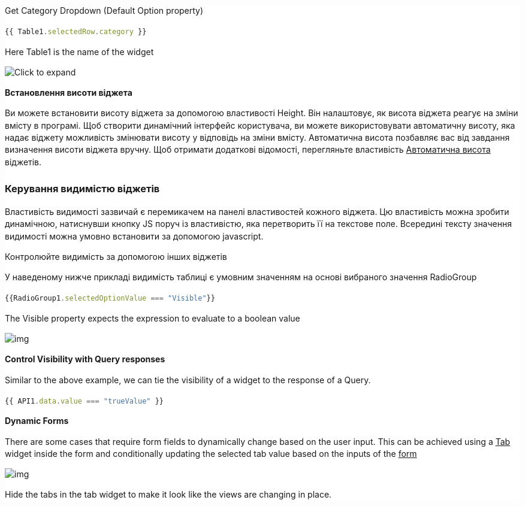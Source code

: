 Get Category Dropdown (Default Option property)

```javascript
{{ Table1.selectedRow.category }}
```

Here Table1 is the name of the widget

![Click to expand](https://docs.appsmith.com/assets/images/form_-_table-e5e831e1c69b7d6753ed2ea5d1e3df41.gif)

**Встановлення висоти віджета**

Ви можете встановити висоту віджета за допомогою властивості Height. Він налаштовує, як висота віджета реагує на зміни вмісту в програмі. Щоб створити динамічний інтерфейс користувача, ви можете використовувати автоматичну висоту, яка надає віджету можливість змінювати висоту у відповідь на зміни вмісту. Автоматична висота позбавляє вас від завдання визначення висоти віджета вручну. Щоб отримати додаткові відомості, перегляньте властивість [Автоматична висота](https://docs.appsmith.com/reference/widgets#auto-height) віджетів.

### Керування видимістю віджетів

Властивість видимості зазвичай є перемикачем на панелі властивостей кожного віджета. Цю властивість можна зробити динамічною, натиснувши кнопку JS поруч із властивістю, яка перетворить її на текстове поле. Всередині тексту значення видимості можна умовно встановити за допомогою javascript.

Контролюйте видимість за допомогою інших віджетів

У наведеному нижче прикладі видимість таблиці є умовним значенням на основі вибраного значення RadioGroup

```javascript
{{RadioGroup1.selectedOptionValue === "Visible"}}
```

The Visible property expects the expression to evaluate to a boolean value

![img](https://docs.appsmith.com/assets/images/control_visibility-9ffde065000fabdfe11d149fc0d89dcd.gif)

**Control Visibility with Query responses**

Similar to the above example, we can tie the visibility of a widget to the response of a Query.

```javascript
{{ API1.data.value === "trueValue" }}
```

**Dynamic Forms**

There are some cases that require form fields to dynamically change based on the user input. This can be achieved using a [Tab](https://docs.appsmith.com/reference/widgets/tabs) widget inside the form and conditionally updating the selected tab value based on the inputs of the [form](https://docs.appsmith.com/reference/widgets/form)

![img](https://docs.appsmith.com/assets/images/dynamic_forms-47b89e0e5d02cb6331e9668f40110505.gif)

Hide the tabs in the tab widget to make it look like the views are changing in place.